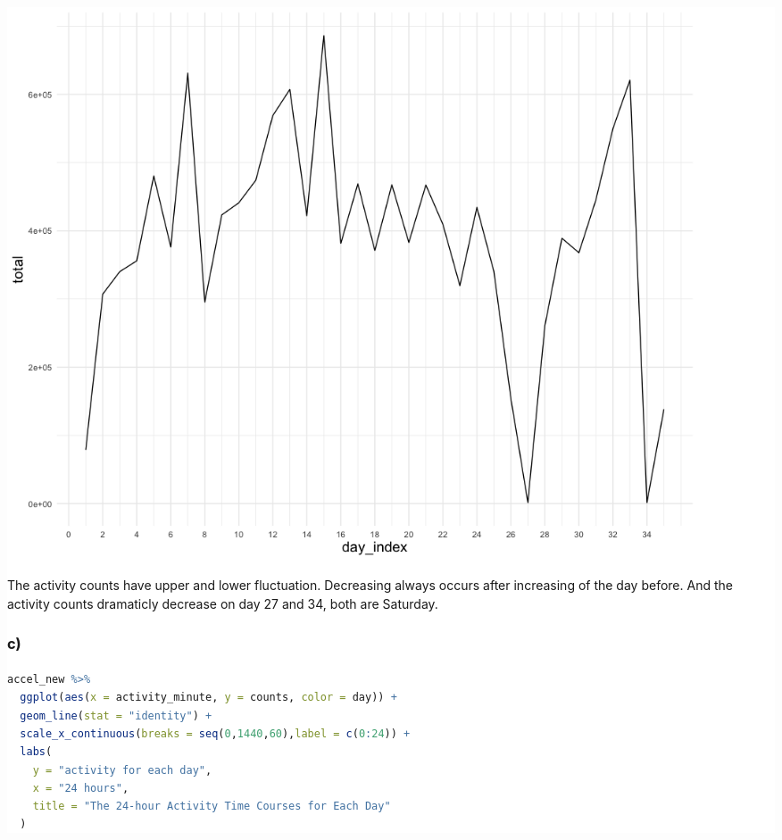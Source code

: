 <img src="p8105_hw3_wx2233_files/figure-gfm/unnamed-chunk-17-1.png" width="90%" />

The activity counts have upper and lower fluctuation. Decreasing always
occurs after increasing of the day before. And the activity counts
dramaticly decrease on day 27 and 34, both are Saturday.

### c)

``` r
accel_new %>%
  ggplot(aes(x = activity_minute, y = counts, color = day)) +
  geom_line(stat = "identity") +
  scale_x_continuous(breaks = seq(0,1440,60),label = c(0:24)) +
  labs(
    y = "activity for each day",
    x = "24 hours",
    title = "The 24-hour Activity Time Courses for Each Day"
  )
```
